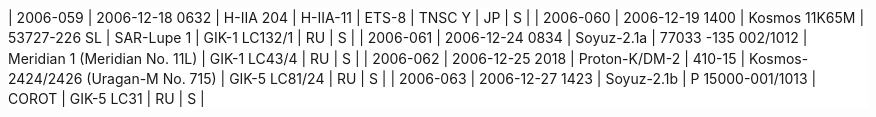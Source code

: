 | 2006-059 | 2006-12-18 0632 | H-IIA 204       | H-IIA-11             | ETS-8                                      | TNSC Y         | JP | S |
| 2006-060 | 2006-12-19 1400 | Kosmos 11K65M   | 53727-226 SL         | SAR-Lupe 1                                 | GIK-1 LC132/1  | RU | S |
| 2006-061 | 2006-12-24 0834 | Soyuz-2.1a      | 77033  -135 002/1012 | Meridian 1 (Meridian No. 11L)              | GIK-1 LC43/4   | RU | S |
| 2006-062 | 2006-12-25 2018 | Proton-K/DM-2   | 410-15               | Kosmos-2424/2426 (Uragan-M No. 715)        | GIK-5 LC81/24  | RU | S |
| 2006-063 | 2006-12-27 1423 | Soyuz-2.1b      | P 15000-001/1013     | COROT                                      | GIK-5 LC31     | RU | S |

